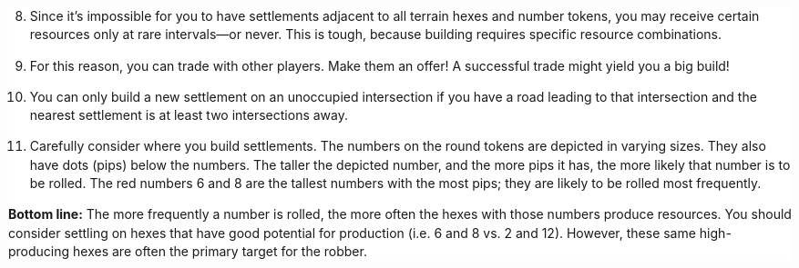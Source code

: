 8. Since it’s impossible for you to have settlements adjacent to all terrain hexes and number tokens, you may receive certain resources only at rare intervals—or never. This is tough, because building requires specific resource combinations.

9. For this reason, you can trade with other players. Make them an offer! A successful trade might yield you a big build!

10. You can only build a new settlement on an unoccupied intersection if you have a road leading to that intersection and the nearest settlement is at least two intersections away.

11. Carefully consider where you build settlements. The numbers on the round tokens are depicted in varying sizes. They also have dots (pips) below the numbers. The taller the depicted number, and the more pips it has, the more likely that number is to be rolled. The red numbers 6 and 8 are the tallest numbers with the most pips; they are likely to be rolled most frequently.

**Bottom line:** The more frequently a number is rolled, the more often the hexes with those numbers produce resources. You should consider settling on hexes that have good potential for production (i.e. 6 and 8 vs. 2 and 12). However, these same high-producing hexes are often the primary target for the robber.
